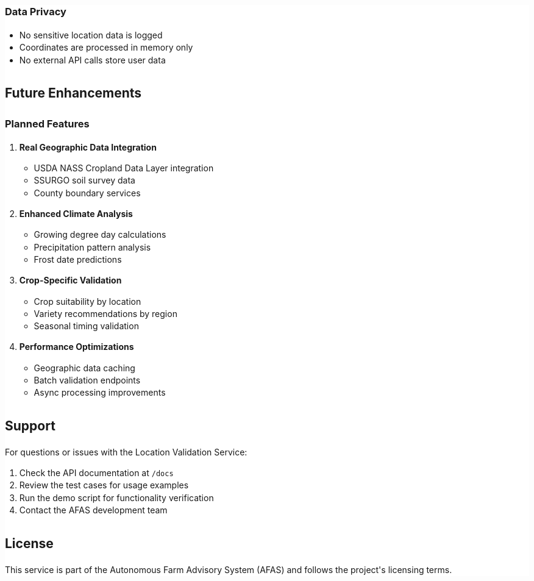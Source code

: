 ### Data Privacy
- No sensitive location data is logged
- Coordinates are processed in memory only
- No external API calls store user data

## Future Enhancements

### Planned Features
1. **Real Geographic Data Integration**
   - USDA NASS Cropland Data Layer integration
   - SSURGO soil survey data
   - County boundary services

2. **Enhanced Climate Analysis**
   - Growing degree day calculations
   - Precipitation pattern analysis
   - Frost date predictions

3. **Crop-Specific Validation**
   - Crop suitability by location
   - Variety recommendations by region
   - Seasonal timing validation

4. **Performance Optimizations**
   - Geographic data caching
   - Batch validation endpoints
   - Async processing improvements

## Support

For questions or issues with the Location Validation Service:
1. Check the API documentation at `/docs`
2. Review the test cases for usage examples
3. Run the demo script for functionality verification
4. Contact the AFAS development team

## License

This service is part of the Autonomous Farm Advisory System (AFAS) and follows the project's licensing terms.